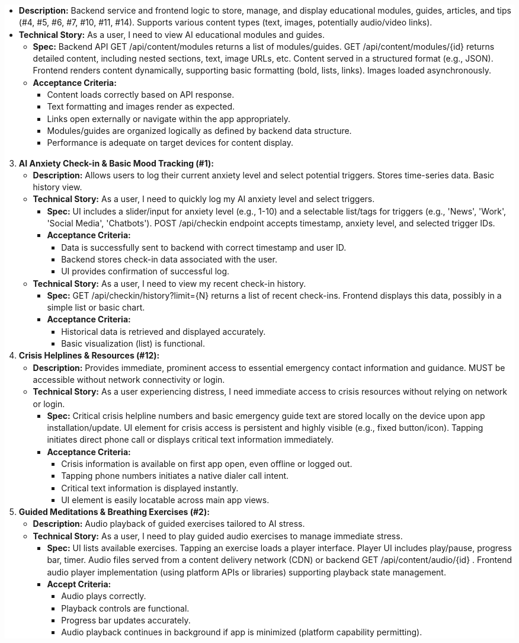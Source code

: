   * **Description:** Backend service and frontend logic to store, manage, and display educational modules, guides, articles, and tips (#4, #5, #6, #7, #10, #11, #14). Supports various content types (text, images, potentially audio/video links).
   * **Technical Story:** As a user, I need to view AI educational modules and guides.
     * **Spec:** Backend API
       GET /api/content/modules
       returns a list of modules/guides. GET /api/content/modules/{id}
       returns detailed content, including nested sections, text, image URLs, etc. Content served in a structured format (e.g., JSON). Frontend renders content dynamically, supporting basic formatting (bold, lists, links). Images loaded asynchronously.
     * **Acceptance Criteria:**
       * Content loads correctly based on API response.
       * Text formatting and images render as expected.
       * Links open externally or navigate within the app appropriately.
       * Modules/guides are organized logically as defined by backend data structure.
       * Performance is adequate on target devices for content display.
3. **AI Anxiety Check-in & Basic Mood Tracking (#1):**
   * **Description:** Allows users to log their current anxiety level and select potential triggers. Stores time-series data. Basic history view.
   * **Technical Story:** As a user, I need to quickly log my AI anxiety level and select triggers.
     * **Spec:** UI includes a slider/input for anxiety level (e.g., 1-10) and a selectable list/tags for triggers (e.g., 'News', 'Work', 'Social Media', 'Chatbots').
       POST /api/checkin
       endpoint accepts timestamp, anxiety level, and selected trigger IDs.
     * **Acceptance Criteria:**
       * Data is successfully sent to backend with correct timestamp and user ID.
       * Backend stores check-in data associated with the user.
       * UI provides confirmation of successful log.
   * **Technical Story:** As a user, I need to view my recent check-in history.
     * **Spec:**
       GET /api/checkin/history?limit={N}
       returns a list of recent check-ins. Frontend displays this data, possibly in a simple list or basic chart.
     * **Acceptance Criteria:**
       * Historical data is retrieved and displayed accurately.
       * Basic visualization (list) is functional.
4. **Crisis Helplines & Resources (#12):**
   * **Description:** Provides immediate, prominent access to essential emergency contact information and guidance. MUST be accessible without network connectivity or login.
   * **Technical Story:** As a user experiencing distress, I need immediate access to crisis resources without relying on network or login.
     * **Spec:** Critical crisis helpline numbers and basic emergency guide text are stored locally on the device upon app installation/update. UI element for crisis access is persistent and highly visible (e.g., fixed button/icon). Tapping initiates direct phone call or displays critical text information immediately.
     * **Acceptance Criteria:**
       * Crisis information is available on first app open, even offline or logged out.
       * Tapping phone numbers initiates a native dialer call intent.
       * Critical text information is displayed instantly.
       * UI element is easily locatable across main app views.
5. **Guided Meditations & Breathing Exercises (#2):**
   * **Description:** Audio playback of guided exercises tailored to AI stress.
   * **Technical Story:** As a user, I need to play guided audio exercises to manage immediate stress.
     * **Spec:** UI lists available exercises. Tapping an exercise loads a player interface. Player UI includes play/pause, progress bar, timer. Audio files served from a content delivery network (CDN) or backend
       GET /api/content/audio/{id}
       . Frontend audio player implementation (using platform APIs or libraries) supporting playback state management.
     * **Accept Criteria:**
       * Audio plays correctly.
       * Playback controls are functional.
       * Progress bar updates accurately.
       * Audio playback continues in background if app is minimized (platform capability permitting).